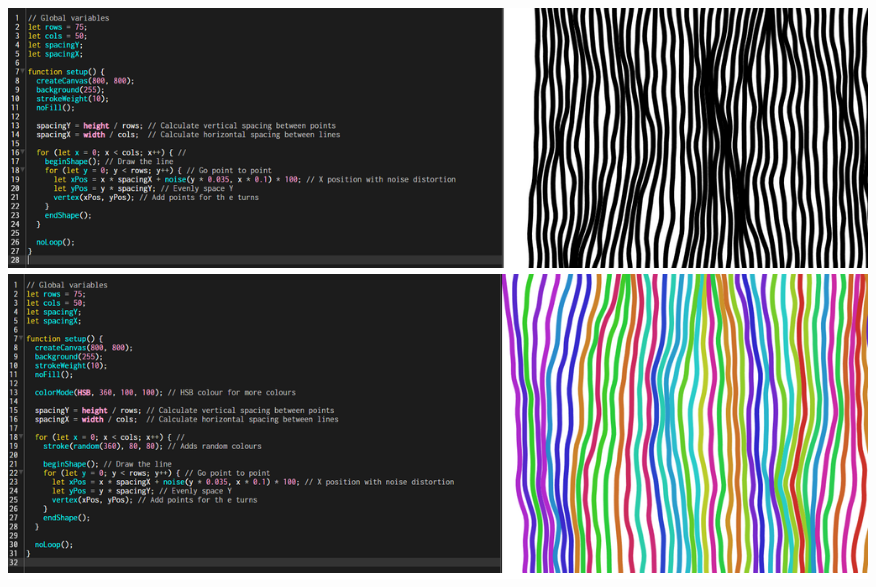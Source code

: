 <img src="Experiment3-GenerativePattern/screenshots/2.png" alt="" width="1000">
<img src="Experiment3-GenerativePattern/screenshots/3.png" alt="" width="1000">
